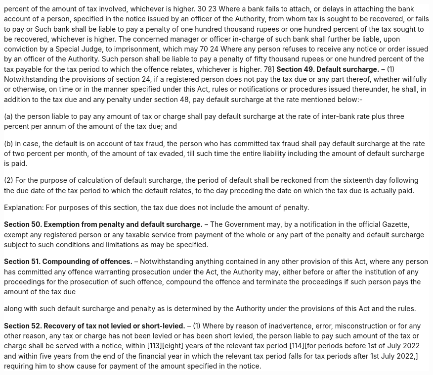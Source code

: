 percent of the amount of tax involved,
whichever is higher.	30
23	Where a bank fails to attach, or delays in
attaching the bank account of a person,
specified in the notice issued by an
officer of the Authority, from whom tax
is sought to be recovered, or fails to pay
or	Such bank shall be liable to pay a penalty of
one hundred thousand rupees or one hundred
percent of the tax sought to be recovered,
whichever is higher. The concerned manager
or officer in-charge of such bank shall
further be liable, upon conviction by a
Special Judge, to imprisonment, which may	70
24	Where any person refuses to receive any
notice or order issued by an officer of the
Authority.	Such person shall be liable to pay a penalty
of fifty thousand rupees or one hundred
percent of the tax payable for the tax period
to which the offence relates, whichever is
higher.	78]
**Section 49. Default surcharge.**
– (1) Notwithstanding the provisions of section 24, if a registered person does not pay the tax due or any part thereof, whether willfully or otherwise, on time or in the manner specified under this Act, rules or notifications or procedures issued thereunder, he shall, in addition to the tax due and any penalty under section 48, pay default surcharge at the rate mentioned below:-

(a) the person liable to pay any amount of tax or charge shall pay default surcharge at the rate of inter-bank rate plus three percent per annum of the amount of the tax due; and

(b) in case, the default is on account of tax fraud, the person who has committed tax fraud shall pay default surcharge at the rate of two percent per month, of the amount of tax evaded, till such time the entire liability including the amount of default surcharge is paid.

(2) For the purpose of calculation of default surcharge, the period of default shall be reckoned from the sixteenth day following the due date of the tax period to which the default relates, to the day preceding the date on which the tax due is actually paid.

Explanation: For purposes of this section, the tax due does not include the amount of penalty.

**Section 50. Exemption from penalty and default surcharge.**
– The Government may, by a notification in the official Gazette, exempt any registered person or any taxable service from payment of the whole or any part of the penalty and default surcharge subject to such conditions and limitations as may be specified.

**Section 51. Compounding of offences.**
– Notwithstanding anything contained in any other provision of this Act, where any person has committed any offence warranting prosecution under the Act, the Authority may, either before or after the institution of any proceedings for the prosecution of such offence, compound the offence and terminate the proceedings if such person pays the amount of the tax due

along with such default surcharge and penalty as is determined by the Authority under the provisions of this Act and the rules.

**Section 52. Recovery of tax not levied or short-levied.**
– (1) Where by reason of inadvertence, error, misconstruction or for any other reason, any tax or charge has not been levied or has been short levied, the person liable to pay such amount of the tax or charge shall be served with a notice, within [113][eight] years of the relevant tax period [114][for periods before 1st of July 2022 and within five years from the end of the financial year in which the relevant tax period falls for tax periods after 1st July 2022,] requiring him to show cause for payment of the amount specified in the notice.
